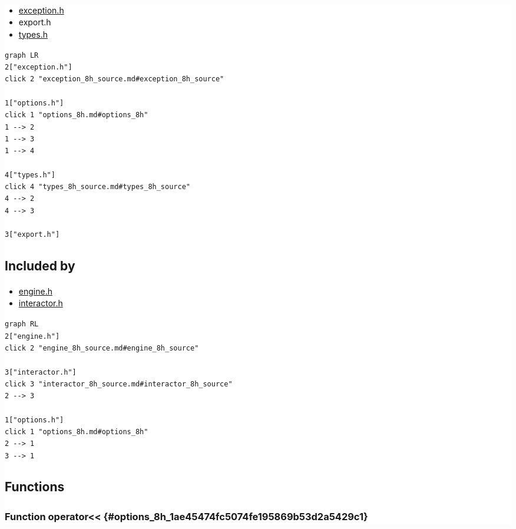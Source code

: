 * [exception.h](exception_8h.md)
* export.h
* [types.h](types_8h.md)


```mermaid
graph LR
2["exception.h"]
click 2 "exception_8h_source.md#exception_8h_source"

1["options.h"]
click 1 "options_8h.md#options_8h"
1 --> 2
1 --> 3
1 --> 4

4["types.h"]
click 4 "types_8h_source.md#types_8h_source"
4 --> 2
4 --> 3

3["export.h"]

```


## Included by

* [engine.h](engine_8h.md)
* [interactor.h](interactor_8h.md)


```mermaid
graph RL
2["engine.h"]
click 2 "engine_8h_source.md#engine_8h_source"

3["interactor.h"]
click 3 "interactor_8h_source.md#interactor_8h_source"
2 --> 3

1["options.h"]
click 1 "options_8h.md#options_8h"
2 --> 1
3 --> 1

```


## Functions

### Function operator\<\< {#options_8h_1ae45474fc5074fe195869b53d2a5429c1}


[public]: https://img.shields.io/badge/-public-brightgreen (public)
[C++]: https://img.shields.io/badge/language-C%2B%2B-blue (C++)
[const]: https://img.shields.io/badge/-const-lightblue (const)
[protected]: https://img.shields.io/badge/-protected-yellow (protected)
[static]: https://img.shields.io/badge/-static-lightgrey (static)
[private]: https://img.shields.io/badge/-private-red (private)